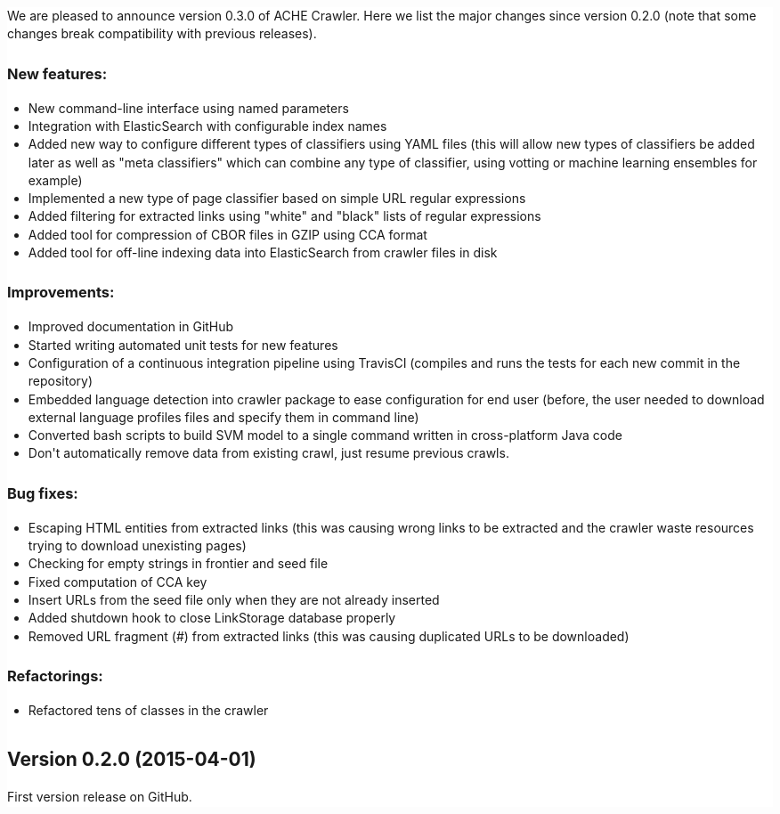 We are pleased to announce version 0.3.0 of ACHE Crawler. Here we list the major changes since version 0.2.0 (note that some changes break compatibility with previous releases).

### New features:
- New command-line interface using named parameters
- Integration with ElasticSearch with configurable index names
- Added new way to configure different types of classifiers using YAML files (this will allow new types of classifiers be added later as well as "meta classifiers" which can combine any type of classifier, using votting or machine learning ensembles for example)
- Implemented a new type of page classifier based on simple URL regular expressions
- Added filtering for extracted links using "white" and "black" lists of regular expressions
- Added tool for compression of CBOR files in GZIP using CCA format
- Added tool for off-line indexing data into ElasticSearch from crawler files in disk

### Improvements:
- Improved documentation in GitHub
- Started writing automated unit tests for new features
- Configuration of a continuous integration pipeline using TravisCI (compiles and runs the tests for each new commit in the repository)
- Embedded language detection into crawler package to ease configuration for end user (before, the user needed to download external language profiles files and specify them in command line)
- Converted bash scripts to build SVM model to a single command written in cross-platform Java code
- Don't automatically remove data from existing crawl, just resume previous crawls.

### Bug fixes:
- Escaping HTML entities from extracted links (this was causing wrong links to be extracted and the crawler waste resources trying to download unexisting pages)
- Checking for empty strings in frontier and seed file
- Fixed computation of CCA key
- Insert URLs from the seed file only when they are not already inserted
- Added shutdown hook to close LinkStorage database properly
- Removed URL fragment (#) from extracted links (this was causing duplicated URLs to be downloaded)

### Refactorings:
- Refactored tens of classes in the crawler


## Version 0.2.0 (2015-04-01)

First version release on GitHub.
